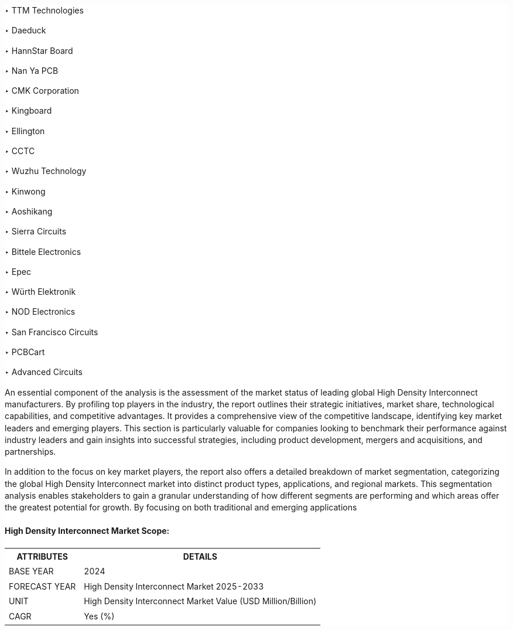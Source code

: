 ‣ TTM Technologies

‣ Daeduck

‣ HannStar Board

‣ Nan Ya PCB

‣ CMK Corporation

‣ Kingboard

‣ Ellington

‣ CCTC

‣ Wuzhu Technology

‣ Kinwong

‣ Aoshikang

‣ Sierra Circuits

‣ Bittele Electronics

‣ Epec

‣ Würth Elektronik

‣ NOD Electronics

‣ San Francisco Circuits

‣ PCBCart

‣ Advanced Circuits

An essential component of the analysis is the assessment of the market status of leading global High Density Interconnect manufacturers. By profiling top players in the industry, the report outlines their strategic initiatives, market share, technological capabilities, and competitive advantages. It provides a comprehensive view of the competitive landscape, identifying key market leaders and emerging players. This section is particularly valuable for companies looking to benchmark their performance against industry leaders and gain insights into successful strategies, including product development, mergers and acquisitions, and partnerships.

In addition to the focus on key market players, the report also offers a detailed breakdown of market segmentation, categorizing the global High Density Interconnect market into distinct product types, applications, and regional markets. This segmentation analysis enables stakeholders to gain a granular understanding of how different segments are performing and which areas offer the greatest potential for growth. By focusing on both traditional and emerging applications

<h4>High Density Interconnect Market Scope:</h4>
<table>
<tr>
<th>ATTRIBUTES</th>
<th>DETAILS</th>
</tr>
<tr>
<td>BASE YEAR</td>
<td>2024</td>
</tr>
<tr>
<td>FORECAST YEAR</td>
<td>High Density Interconnect Market 2025-2033</td>
</tr>
<tr>
<td>UNIT</td>
<td>High Density Interconnect Market Value (USD Million/Billion)</td>
<tr>
<td>CAGR</td>
<td>Yes (%)</td>
</tr>